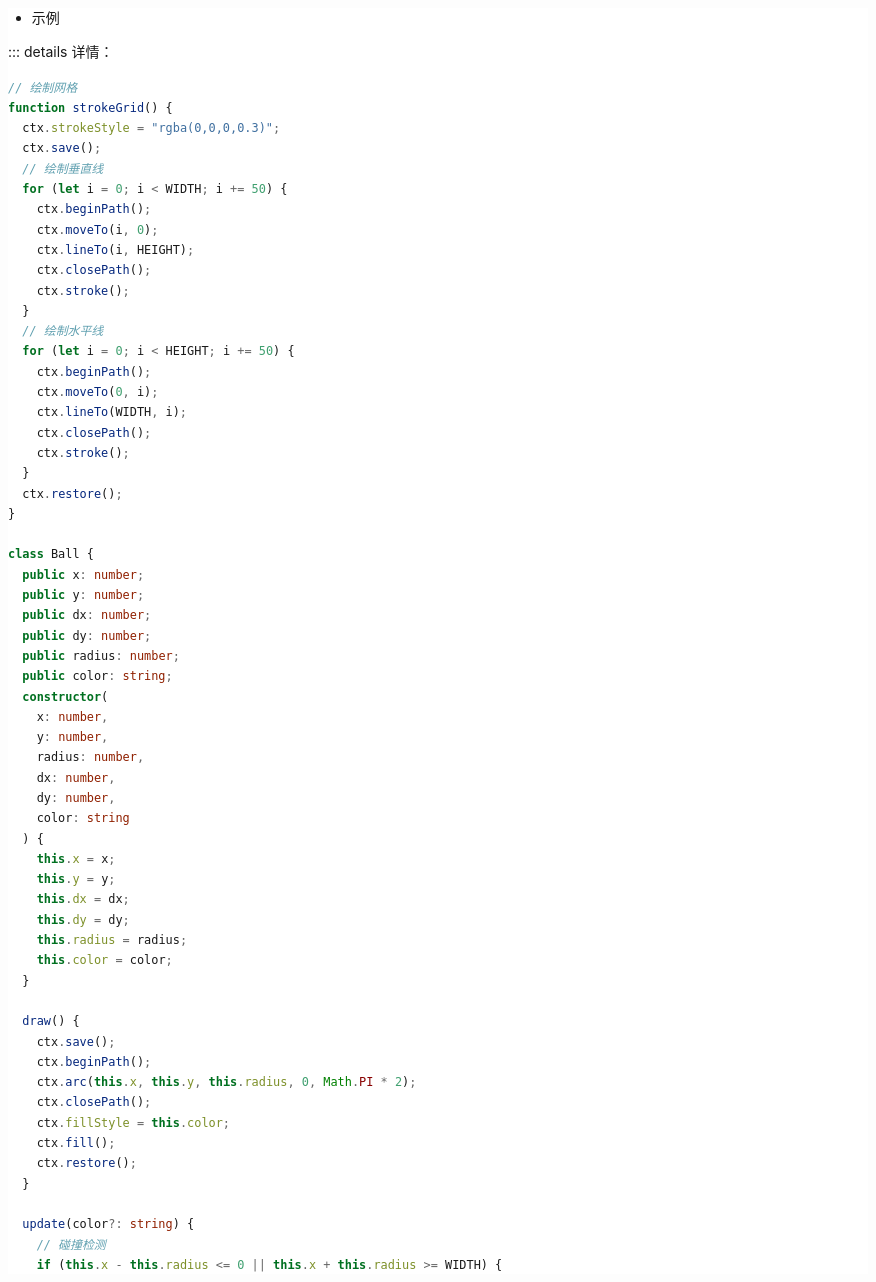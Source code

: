 

- 示例

::: details 详情：

```ts
// 绘制网格
function strokeGrid() {
  ctx.strokeStyle = "rgba(0,0,0,0.3)";
  ctx.save();
  // 绘制垂直线
  for (let i = 0; i < WIDTH; i += 50) {
    ctx.beginPath();
    ctx.moveTo(i, 0);
    ctx.lineTo(i, HEIGHT);
    ctx.closePath();
    ctx.stroke();
  }
  // 绘制水平线
  for (let i = 0; i < HEIGHT; i += 50) {
    ctx.beginPath();
    ctx.moveTo(0, i);
    ctx.lineTo(WIDTH, i);
    ctx.closePath();
    ctx.stroke();
  }
  ctx.restore();
}

class Ball {
  public x: number;
  public y: number;
  public dx: number;
  public dy: number;
  public radius: number;
  public color: string;
  constructor(
    x: number,
    y: number,
    radius: number,
    dx: number,
    dy: number,
    color: string
  ) {
    this.x = x;
    this.y = y;
    this.dx = dx;
    this.dy = dy;
    this.radius = radius;
    this.color = color;
  }

  draw() {
    ctx.save();
    ctx.beginPath();
    ctx.arc(this.x, this.y, this.radius, 0, Math.PI * 2);
    ctx.closePath();
    ctx.fillStyle = this.color;
    ctx.fill();
    ctx.restore();
  }

  update(color?: string) {
    // 碰撞检测
    if (this.x - this.radius <= 0 || this.x + this.radius >= WIDTH) {
```